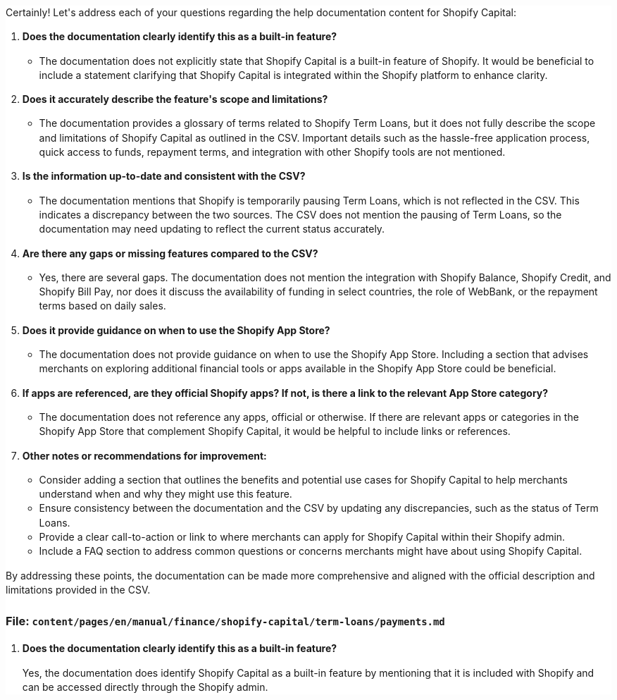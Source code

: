 Certainly! Let's address each of your questions regarding the help documentation content for Shopify Capital:

1. **Does the documentation clearly identify this as a built-in feature?**
   - The documentation does not explicitly state that Shopify Capital is a built-in feature of Shopify. It would be beneficial to include a statement clarifying that Shopify Capital is integrated within the Shopify platform to enhance clarity.

2. **Does it accurately describe the feature's scope and limitations?**
   - The documentation provides a glossary of terms related to Shopify Term Loans, but it does not fully describe the scope and limitations of Shopify Capital as outlined in the CSV. Important details such as the hassle-free application process, quick access to funds, repayment terms, and integration with other Shopify tools are not mentioned.

3. **Is the information up-to-date and consistent with the CSV?**
   - The documentation mentions that Shopify is temporarily pausing Term Loans, which is not reflected in the CSV. This indicates a discrepancy between the two sources. The CSV does not mention the pausing of Term Loans, so the documentation may need updating to reflect the current status accurately.

4. **Are there any gaps or missing features compared to the CSV?**
   - Yes, there are several gaps. The documentation does not mention the integration with Shopify Balance, Shopify Credit, and Shopify Bill Pay, nor does it discuss the availability of funding in select countries, the role of WebBank, or the repayment terms based on daily sales.

5. **Does it provide guidance on when to use the Shopify App Store?**
   - The documentation does not provide guidance on when to use the Shopify App Store. Including a section that advises merchants on exploring additional financial tools or apps available in the Shopify App Store could be beneficial.

6. **If apps are referenced, are they official Shopify apps? If not, is there a link to the relevant App Store category?**
   - The documentation does not reference any apps, official or otherwise. If there are relevant apps or categories in the Shopify App Store that complement Shopify Capital, it would be helpful to include links or references.

7. **Other notes or recommendations for improvement:**
   - Consider adding a section that outlines the benefits and potential use cases for Shopify Capital to help merchants understand when and why they might use this feature.
   - Ensure consistency between the documentation and the CSV by updating any discrepancies, such as the status of Term Loans.
   - Provide a clear call-to-action or link to where merchants can apply for Shopify Capital within their Shopify admin.
   - Include a FAQ section to address common questions or concerns merchants might have about using Shopify Capital.

By addressing these points, the documentation can be made more comprehensive and aligned with the official description and limitations provided in the CSV.

### File: `content/pages/en/manual/finance/shopify-capital/term-loans/payments.md`

1. **Does the documentation clearly identify this as a built-in feature?**

   Yes, the documentation does identify Shopify Capital as a built-in feature by mentioning that it is included with Shopify and can be accessed directly through the Shopify admin.
